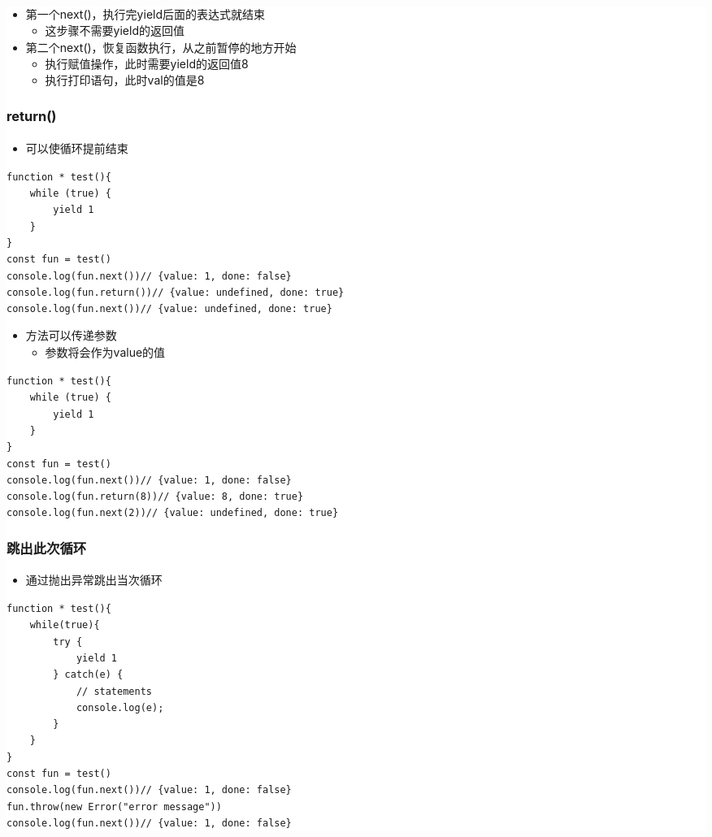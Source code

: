 - 第一个next()，执行完yield后面的表达式就结束
  - 这步骤不需要yield的返回值
- 第二个next()，恢复函数执行，从之前暂停的地方开始
  - 执行赋值操作，此时需要yield的返回值8
  - 执行打印语句，此时val的值是8

### return()

- 可以使循环提前结束

```
function * test(){
	while (true) {
		yield 1
	}
}
const fun = test()
console.log(fun.next())// {value: 1, done: false}
console.log(fun.return())// {value: undefined, done: true}
console.log(fun.next())// {value: undefined, done: true}
```

- 方法可以传递参数
  - 参数将会作为value的值

```
function * test(){
	while (true) {
		yield 1
	}
}
const fun = test()
console.log(fun.next())// {value: 1, done: false}
console.log(fun.return(8))// {value: 8, done: true}
console.log(fun.next(2))// {value: undefined, done: true}
```

### 跳出此次循环

- 通过抛出异常跳出当次循环

```
function * test(){
	while(true){
		try {
			yield 1
		} catch(e) {
			// statements
			console.log(e);
		}
	}
}
const fun = test()
console.log(fun.next())// {value: 1, done: false}
fun.throw(new Error("error message"))
console.log(fun.next())// {value: 1, done: false}
```
